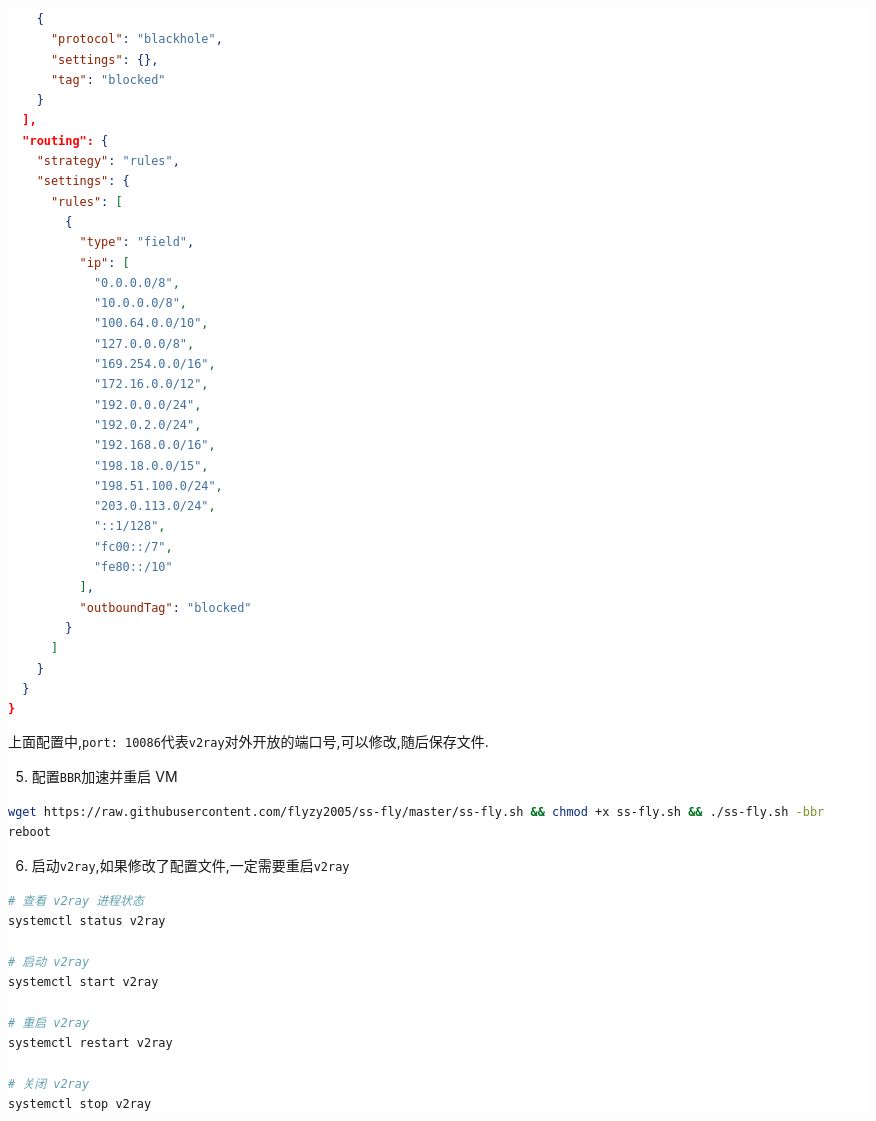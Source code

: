   ```json
      {
        "protocol": "blackhole",
        "settings": {},
        "tag": "blocked"
      }
    ],
    "routing": {
      "strategy": "rules",
      "settings": {
        "rules": [
          {
            "type": "field",
            "ip": [
              "0.0.0.0/8",
              "10.0.0.0/8",
              "100.64.0.0/10",
              "127.0.0.0/8",
              "169.254.0.0/16",
              "172.16.0.0/12",
              "192.0.0.0/24",
              "192.0.2.0/24",
              "192.168.0.0/16",
              "198.18.0.0/15",
              "198.51.100.0/24",
              "203.0.113.0/24",
              "::1/128",
              "fc00::/7",
              "fe80::/10"
            ],
            "outboundTag": "blocked"
          }
        ]
      }
    }
  }
  ```
  上面配置中,` port: 10086 `代表` v2ray `对外开放的端口号,可以修改,随后保存文件.

5. 配置` BBR `加速并重启 VM
  ```sh
  wget https://raw.githubusercontent.com/flyzy2005/ss-fly/master/ss-fly.sh && chmod +x ss-fly.sh && ./ss-fly.sh -bbr
  reboot
  ```

6. 启动` v2ray `,如果修改了配置文件,一定需要重启` v2ray `
  ```sh
  # 查看 v2ray 进程状态
  systemctl status v2ray

  # 启动 v2ray
  systemctl start v2ray

  # 重启 v2ray
  systemctl restart v2ray

  # 关闭 v2ray
  systemctl stop v2ray
  ```
